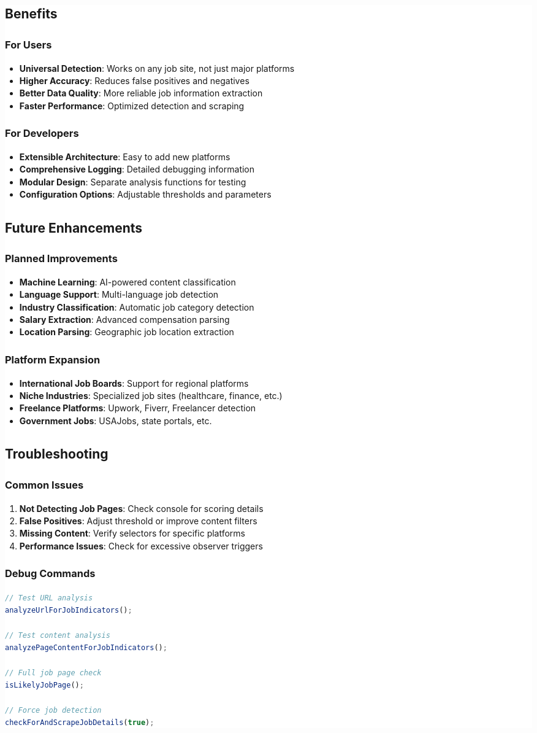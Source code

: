 ## Benefits

### For Users
- **Universal Detection**: Works on any job site, not just major platforms
- **Higher Accuracy**: Reduces false positives and negatives
- **Better Data Quality**: More reliable job information extraction
- **Faster Performance**: Optimized detection and scraping

### For Developers
- **Extensible Architecture**: Easy to add new platforms
- **Comprehensive Logging**: Detailed debugging information
- **Modular Design**: Separate analysis functions for testing
- **Configuration Options**: Adjustable thresholds and parameters

## Future Enhancements

### Planned Improvements
- **Machine Learning**: AI-powered content classification
- **Language Support**: Multi-language job detection
- **Industry Classification**: Automatic job category detection
- **Salary Extraction**: Advanced compensation parsing
- **Location Parsing**: Geographic job location extraction

### Platform Expansion
- **International Job Boards**: Support for regional platforms
- **Niche Industries**: Specialized job sites (healthcare, finance, etc.)
- **Freelance Platforms**: Upwork, Fiverr, Freelancer detection
- **Government Jobs**: USAJobs, state portals, etc.

## Troubleshooting

### Common Issues
1. **Not Detecting Job Pages**: Check console for scoring details
2. **False Positives**: Adjust threshold or improve content filters
3. **Missing Content**: Verify selectors for specific platforms
4. **Performance Issues**: Check for excessive observer triggers

### Debug Commands
```javascript
// Test URL analysis
analyzeUrlForJobIndicators();

// Test content analysis  
analyzePageContentForJobIndicators();

// Full job page check
isLikelyJobPage();

// Force job detection
checkForAndScrapeJobDetails(true);
```
